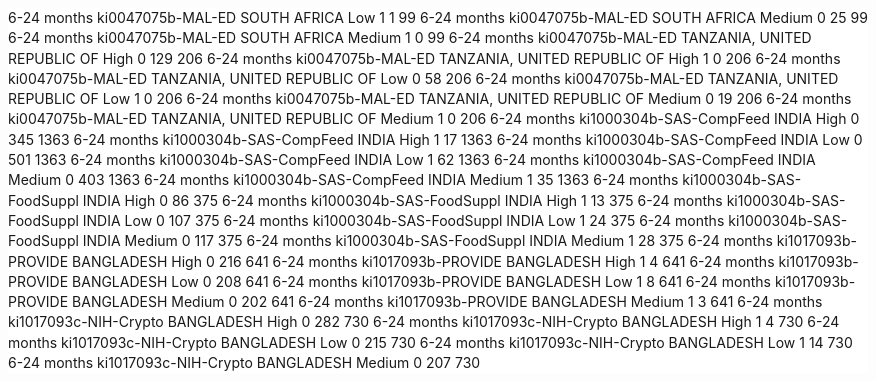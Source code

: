 6-24 months   ki0047075b-MAL-ED          SOUTH AFRICA                   Low                 1        1      99
6-24 months   ki0047075b-MAL-ED          SOUTH AFRICA                   Medium              0       25      99
6-24 months   ki0047075b-MAL-ED          SOUTH AFRICA                   Medium              1        0      99
6-24 months   ki0047075b-MAL-ED          TANZANIA, UNITED REPUBLIC OF   High                0      129     206
6-24 months   ki0047075b-MAL-ED          TANZANIA, UNITED REPUBLIC OF   High                1        0     206
6-24 months   ki0047075b-MAL-ED          TANZANIA, UNITED REPUBLIC OF   Low                 0       58     206
6-24 months   ki0047075b-MAL-ED          TANZANIA, UNITED REPUBLIC OF   Low                 1        0     206
6-24 months   ki0047075b-MAL-ED          TANZANIA, UNITED REPUBLIC OF   Medium              0       19     206
6-24 months   ki0047075b-MAL-ED          TANZANIA, UNITED REPUBLIC OF   Medium              1        0     206
6-24 months   ki1000304b-SAS-CompFeed    INDIA                          High                0      345    1363
6-24 months   ki1000304b-SAS-CompFeed    INDIA                          High                1       17    1363
6-24 months   ki1000304b-SAS-CompFeed    INDIA                          Low                 0      501    1363
6-24 months   ki1000304b-SAS-CompFeed    INDIA                          Low                 1       62    1363
6-24 months   ki1000304b-SAS-CompFeed    INDIA                          Medium              0      403    1363
6-24 months   ki1000304b-SAS-CompFeed    INDIA                          Medium              1       35    1363
6-24 months   ki1000304b-SAS-FoodSuppl   INDIA                          High                0       86     375
6-24 months   ki1000304b-SAS-FoodSuppl   INDIA                          High                1       13     375
6-24 months   ki1000304b-SAS-FoodSuppl   INDIA                          Low                 0      107     375
6-24 months   ki1000304b-SAS-FoodSuppl   INDIA                          Low                 1       24     375
6-24 months   ki1000304b-SAS-FoodSuppl   INDIA                          Medium              0      117     375
6-24 months   ki1000304b-SAS-FoodSuppl   INDIA                          Medium              1       28     375
6-24 months   ki1017093b-PROVIDE         BANGLADESH                     High                0      216     641
6-24 months   ki1017093b-PROVIDE         BANGLADESH                     High                1        4     641
6-24 months   ki1017093b-PROVIDE         BANGLADESH                     Low                 0      208     641
6-24 months   ki1017093b-PROVIDE         BANGLADESH                     Low                 1        8     641
6-24 months   ki1017093b-PROVIDE         BANGLADESH                     Medium              0      202     641
6-24 months   ki1017093b-PROVIDE         BANGLADESH                     Medium              1        3     641
6-24 months   ki1017093c-NIH-Crypto      BANGLADESH                     High                0      282     730
6-24 months   ki1017093c-NIH-Crypto      BANGLADESH                     High                1        4     730
6-24 months   ki1017093c-NIH-Crypto      BANGLADESH                     Low                 0      215     730
6-24 months   ki1017093c-NIH-Crypto      BANGLADESH                     Low                 1       14     730
6-24 months   ki1017093c-NIH-Crypto      BANGLADESH                     Medium              0      207     730